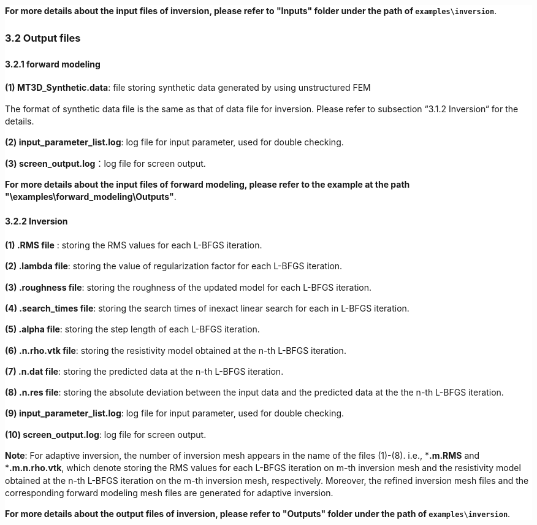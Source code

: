 **For more details about the input files of inversion, please refer to "Inputs" folder under the path of `examples\inversion`**.

### 3.2 Output files

#### 3.2.1 forward modeling

**(1) MT3D_Synthetic.data**: file storing synthetic data generated by using unstructured FEM

The format of synthetic data file is the same as that of data file for inversion. Please refer to subsection “3.1.2 Inversion“ for the details.

**(2) input_parameter_list.log**: log file for input parameter, used for double checking.

**(3) screen_output.log**：log file for screen output.

**For more details about the input files of forward modeling, please refer to the example at the path "\examples\forward_modeling\Outputs"**.

#### 3.2.2 Inversion

**(1) .RMS file** : storing the RMS values for each L-BFGS iteration.

**(2) .lambda file**: storing the value of regularization factor for each L-BFGS iteration.

**(3) .roughness file**: storing the roughness of the updated model for each L-BFGS iteration.

**(4) .search_times file**: storing the search times of inexact linear search for each in L-BFGS iteration.

**(5) .alpha file**: storing the step length of each L-BFGS iteration.

**(6) .n.rho.vtk file**: storing the resistivity model obtained at the n-th L-BFGS iteration.

**(7) .n.dat file**: storing the predicted data at the n-th L-BFGS iteration.

**(8) .n.res file**: storing the absolute deviation between the input data and the predicted data at the the n-th L-BFGS iteration.

**(9) input_parameter_list.log**: log file for input parameter, used for double checking.

**(10) screen_output.log**: log file for screen output.

**Note**: For adaptive inversion, the number of inversion mesh appears in the name of the files (1)-(8). i.e., ***.m.RMS** and ***.m.n.rho.vtk**, which denote storing the RMS values for each L-BFGS iteration on m-th inversion mesh and the resistivity model obtained at the n-th L-BFGS iteration on the m-th inversion mesh, respectively. Moreover, the refined inversion mesh files and the corresponding forward modeling mesh files are generated for adaptive inversion.

**For more details about the output files of inversion, please refer to "Outputs" folder under the path of `examples\inversion`**. 
